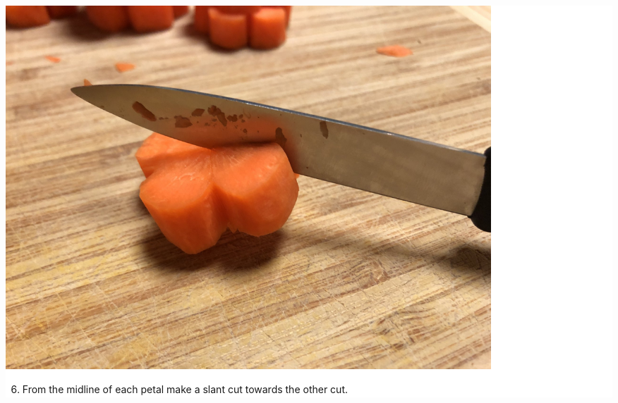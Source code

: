    <img src="files/nejiriume-5.jpg" style="width: 80%;"/>

6. From the midline of each petal make a slant cut towards the other cut.<br>